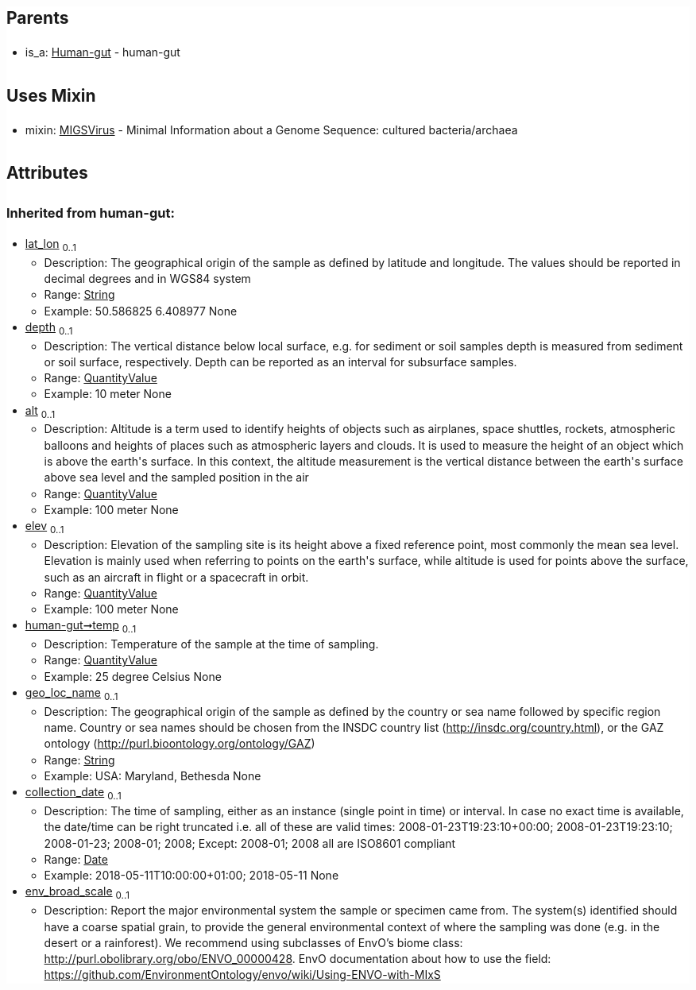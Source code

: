 ## Parents

 *  is_a: [Human-gut](Human-gut.md) - human-gut

## Uses Mixin

 *  mixin: [MIGSVirus](MIGSVirus.md) - Minimal Information about a Genome Sequence: cultured bacteria/archaea

## Attributes


### Inherited from human-gut:

 * [lat_lon](lat_lon.md)  <sub>0..1</sub>
     * Description: The geographical origin of the sample as defined by latitude and longitude. The values should be reported in decimal degrees and in WGS84 system
     * Range: [String](types/String.md)
     * Example: 50.586825 6.408977 None
 * [depth](depth.md)  <sub>0..1</sub>
     * Description: The vertical distance below local surface, e.g. for sediment or soil samples depth is measured from sediment or soil surface, respectively. Depth can be reported as an interval for subsurface samples.
     * Range: [QuantityValue](QuantityValue.md)
     * Example: 10 meter None
 * [alt](alt.md)  <sub>0..1</sub>
     * Description: Altitude is a term used to identify heights of objects such as airplanes, space shuttles, rockets, atmospheric balloons and heights of places such as atmospheric layers and clouds. It is used to measure the height of an object which is above the earth's surface. In this context, the altitude measurement is the vertical distance between the earth's surface above sea level and the sampled position in the air
     * Range: [QuantityValue](QuantityValue.md)
     * Example: 100 meter None
 * [elev](elev.md)  <sub>0..1</sub>
     * Description: Elevation of the sampling site is its height above a fixed reference point, most commonly the mean sea level. Elevation is mainly used when referring to points on the earth's surface, while altitude is used for points above the surface, such as an aircraft in flight or a spacecraft in orbit.
     * Range: [QuantityValue](QuantityValue.md)
     * Example: 100 meter None
 * [human-gut➞temp](human_gut_temp.md)  <sub>0..1</sub>
     * Description: Temperature of the sample at the time of sampling.
     * Range: [QuantityValue](QuantityValue.md)
     * Example: 25 degree Celsius None
 * [geo_loc_name](geo_loc_name.md)  <sub>0..1</sub>
     * Description: The geographical origin of the sample as defined by the country or sea name followed by specific region name. Country or sea names should be chosen from the INSDC country list (http://insdc.org/country.html), or the GAZ ontology (http://purl.bioontology.org/ontology/GAZ)
     * Range: [String](types/String.md)
     * Example: USA: Maryland, Bethesda None
 * [collection_date](collection_date.md)  <sub>0..1</sub>
     * Description: The time of sampling, either as an instance (single point in time) or interval. In case no exact time is available, the date/time can be right truncated i.e. all of these are valid times: 2008-01-23T19:23:10+00:00; 2008-01-23T19:23:10; 2008-01-23; 2008-01; 2008; Except: 2008-01; 2008 all are ISO8601 compliant
     * Range: [Date](types/Date.md)
     * Example: 2018-05-11T10:00:00+01:00; 2018-05-11 None
 * [env_broad_scale](env_broad_scale.md)  <sub>0..1</sub>
     * Description: Report the major environmental system the sample or specimen came from. The system(s) identified should have a coarse spatial grain, to provide the general environmental context of where the sampling was done (e.g. in the desert or a rainforest). We recommend using subclasses of EnvO’s biome class:  http://purl.obolibrary.org/obo/ENVO_00000428. EnvO documentation about how to use the field: https://github.com/EnvironmentOntology/envo/wiki/Using-ENVO-with-MIxS